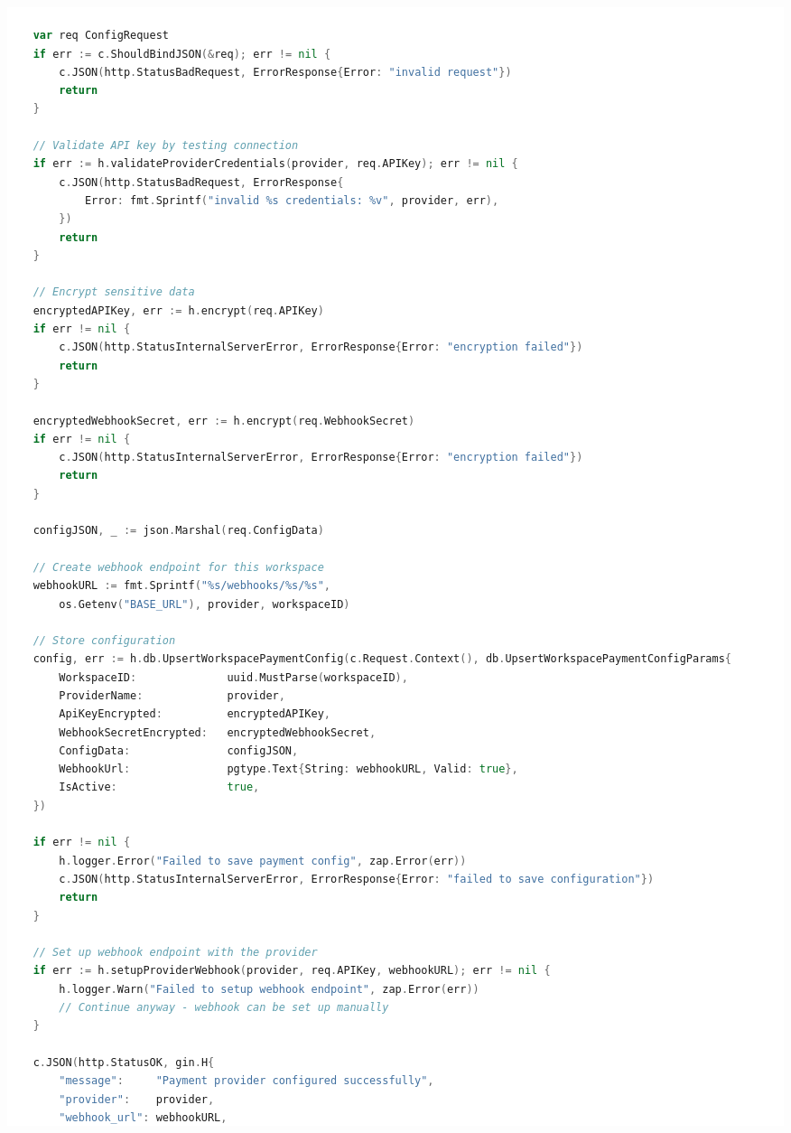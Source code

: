 ```go
    
    var req ConfigRequest
    if err := c.ShouldBindJSON(&req); err != nil {
        c.JSON(http.StatusBadRequest, ErrorResponse{Error: "invalid request"})
        return
    }
    
    // Validate API key by testing connection
    if err := h.validateProviderCredentials(provider, req.APIKey); err != nil {
        c.JSON(http.StatusBadRequest, ErrorResponse{
            Error: fmt.Sprintf("invalid %s credentials: %v", provider, err),
        })
        return
    }
    
    // Encrypt sensitive data
    encryptedAPIKey, err := h.encrypt(req.APIKey)
    if err != nil {
        c.JSON(http.StatusInternalServerError, ErrorResponse{Error: "encryption failed"})
        return
    }
    
    encryptedWebhookSecret, err := h.encrypt(req.WebhookSecret)
    if err != nil {
        c.JSON(http.StatusInternalServerError, ErrorResponse{Error: "encryption failed"})
        return
    }
    
    configJSON, _ := json.Marshal(req.ConfigData)
    
    // Create webhook endpoint for this workspace
    webhookURL := fmt.Sprintf("%s/webhooks/%s/%s", 
        os.Getenv("BASE_URL"), provider, workspaceID)
    
    // Store configuration
    config, err := h.db.UpsertWorkspacePaymentConfig(c.Request.Context(), db.UpsertWorkspacePaymentConfigParams{
        WorkspaceID:              uuid.MustParse(workspaceID),
        ProviderName:             provider,
        ApiKeyEncrypted:          encryptedAPIKey,
        WebhookSecretEncrypted:   encryptedWebhookSecret,
        ConfigData:               configJSON,
        WebhookUrl:               pgtype.Text{String: webhookURL, Valid: true},
        IsActive:                 true,
    })
    
    if err != nil {
        h.logger.Error("Failed to save payment config", zap.Error(err))
        c.JSON(http.StatusInternalServerError, ErrorResponse{Error: "failed to save configuration"})
        return
    }
    
    // Set up webhook endpoint with the provider
    if err := h.setupProviderWebhook(provider, req.APIKey, webhookURL); err != nil {
        h.logger.Warn("Failed to setup webhook endpoint", zap.Error(err))
        // Continue anyway - webhook can be set up manually
    }
    
    c.JSON(http.StatusOK, gin.H{
        "message":     "Payment provider configured successfully",
        "provider":    provider,
        "webhook_url": webhookURL,
```